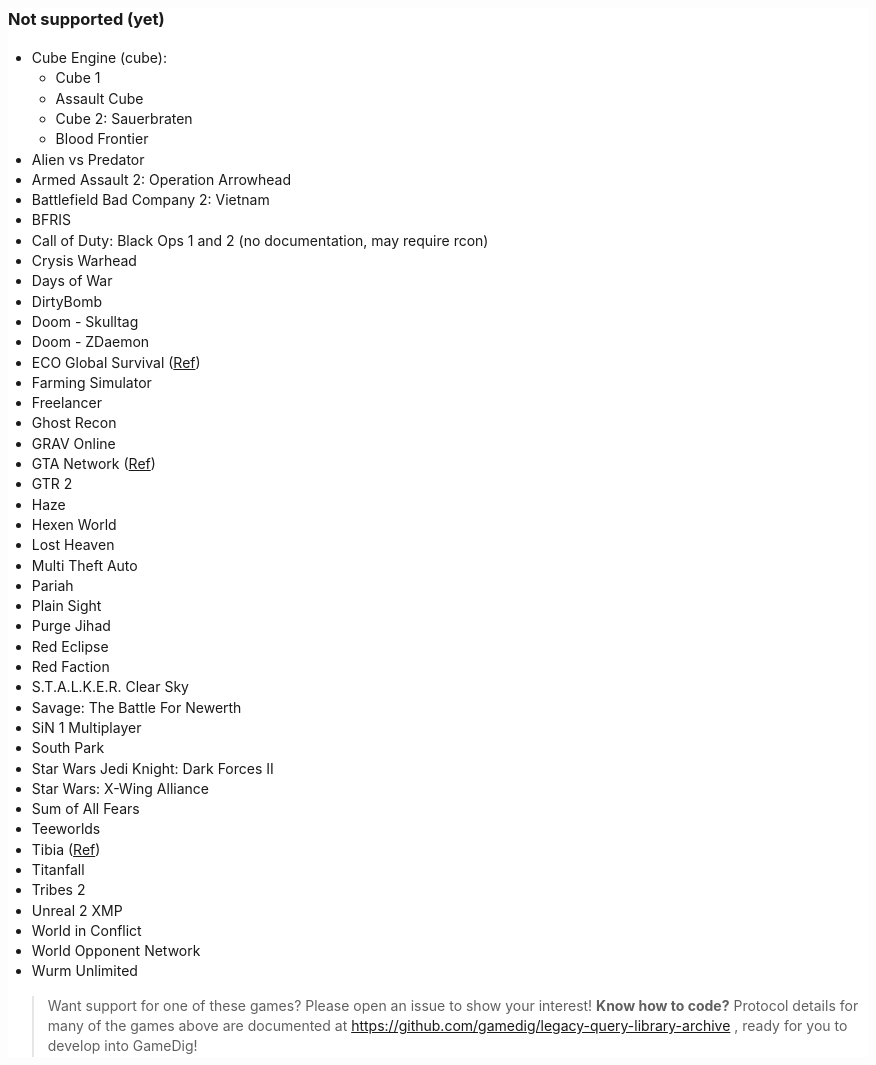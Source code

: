 

### Not supported (yet)

- Cube Engine (cube):
  - Cube 1
  - Assault Cube
  - Cube 2: Sauerbraten
  - Blood Frontier
- Alien vs Predator
- Armed Assault 2: Operation Arrowhead
- Battlefield Bad Company 2: Vietnam
- BFRIS
- Call of Duty: Black Ops 1 and 2 (no documentation, may require rcon)
- Crysis Warhead
- Days of War
- DirtyBomb
- Doom - Skulltag
- Doom - ZDaemon
- ECO Global Survival ([Ref](https://github.com/Austinb/GameQ/blob/v3/src/GameQ/Protocols/Eco.php))
- Farming Simulator
- Freelancer
- Ghost Recon
- GRAV Online
- GTA Network ([Ref](https://github.com/Austinb/GameQ/blob/v3/src/GameQ/Protocols/Gtan.php))
- GTR 2
- Haze
- Hexen World
- Lost Heaven
- Multi Theft Auto
- Pariah
- Plain Sight
- Purge Jihad
- Red Eclipse
- Red Faction
- S.T.A.L.K.E.R. Clear Sky
- Savage: The Battle For Newerth
- SiN 1 Multiplayer
- South Park
- Star Wars Jedi Knight: Dark Forces II
- Star Wars: X-Wing Alliance
- Sum of All Fears
- Teeworlds
- Tibia ([Ref](https://github.com/Austinb/GameQ/blob/v3/src/GameQ/Protocols/Tibia.php))
- Titanfall
- Tribes 2
- Unreal 2 XMP
- World in Conflict
- World Opponent Network
- Wurm Unlimited

> Want support for one of these games? Please open an issue to show your interest!
> **Know how to code?** Protocol details for many of the games above are documented
> at https://github.com/gamedig/legacy-query-library-archive
> , ready for you to develop into GameDig!
